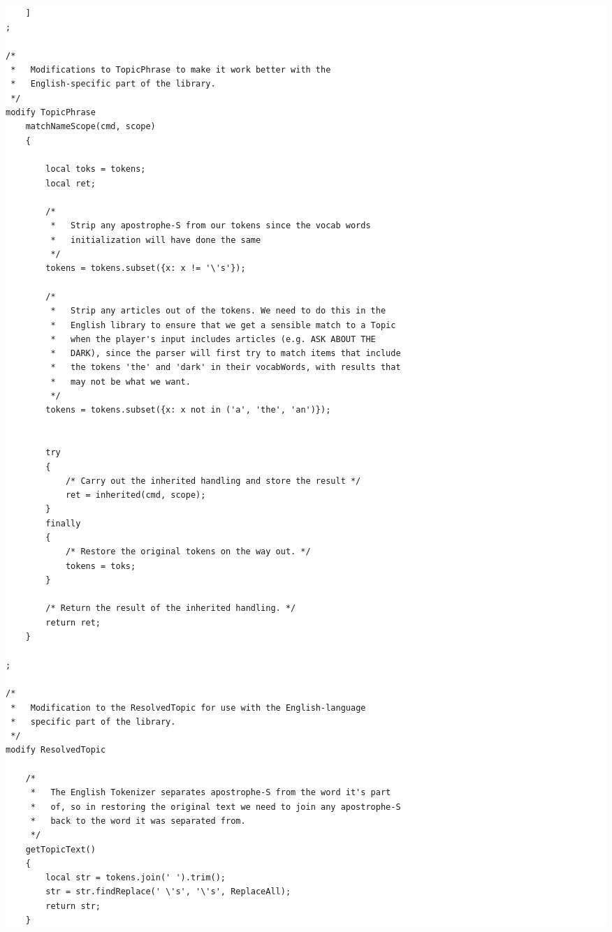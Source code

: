         ]
    ;

    /*  
     *   Modifications to TopicPhrase to make it work better with the
     *   English-specific part of the library.
     */
    modify TopicPhrase
        matchNameScope(cmd, scope)
        {
            
            local toks = tokens;
            local ret;
            
            /* 
             *   Strip any apostrophe-S from our tokens since the vocab words
             *   initialization will have done the same
             */        
            tokens = tokens.subset({x: x != '\'s'});
            
            /* 
             *   Strip any articles out of the tokens. We need to do this in the
             *   English library to ensure that we get a sensible match to a Topic
             *   when the player's input includes articles (e.g. ASK ABOUT THE
             *   DARK), since the parser will first try to match items that include
             *   the tokens 'the' and 'dark' in their vocabWords, with results that
             *   may not be what we want.
             */        
            tokens = tokens.subset({x: x not in ('a', 'the', 'an')});
            
            
            try
            {
                /* Carry out the inherited handling and store the result */
                ret = inherited(cmd, scope);
            }
            finally
            {
                /* Restore the original tokens on the way out. */
                tokens = toks;
            }
            
            /* Return the result of the inherited handling. */
            return ret;
        }
        
    ;

    /* 
     *   Modification to the ResolvedTopic for use with the English-language
     *   specific part of the library.
     */
    modify ResolvedTopic
        
        /* 
         *   The English Tokenizer separates apostrophe-S from the word it's part
         *   of, so in restoring the original text we need to join any apostrophe-S
         *   back to the word it was separated from.
         */    
        getTopicText()
        {
            local str = tokens.join(' ').trim();
            str = str.findReplace(' \'s', '\'s', ReplaceAll);
            return str;        
        }
        
